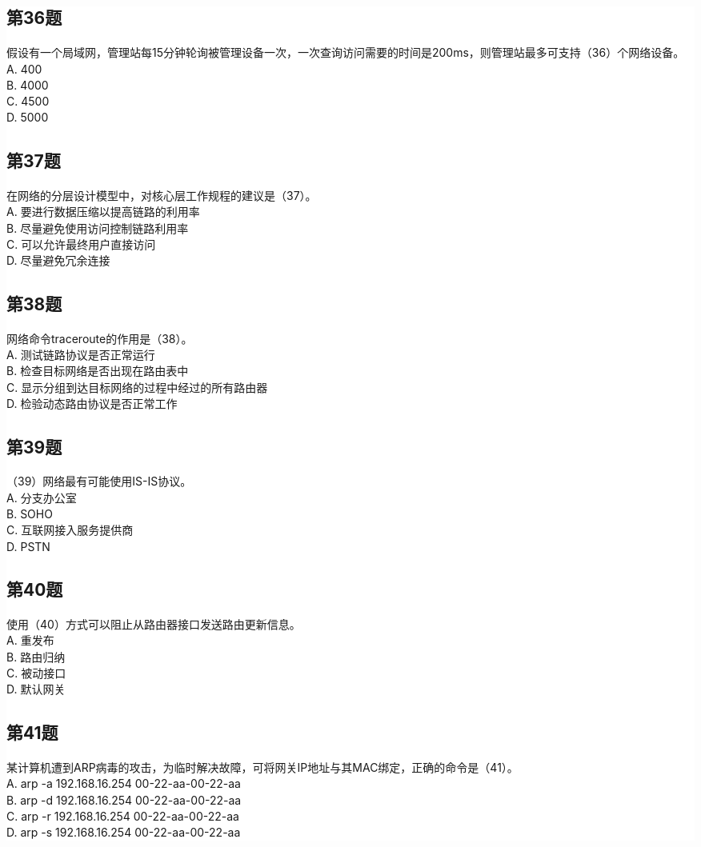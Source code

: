 
## 第36题 ##

假设有一个局域网，管理站每15分钟轮询被管理设备一次，一次查询访问需要的时间是200ms，则管理站最多可支持（36）个网络设备。  
A. 400  
B. 4000  
C. 4500  
D. 5000  


## 第37题 ##

在网络的分层设计模型中，对核心层工作规程的建议是（37）。  
A. 要进行数据压缩以提高链路的利用率  
B. 尽量避免使用访问控制链路利用率  
C. 可以允许最终用户直接访问  
D. 尽量避免冗余连接  


## 第38题 ##

网络命令traceroute的作用是（38）。  
A. 测试链路协议是否正常运行  
B. 检查目标网络是否出现在路由表中  
C. 显示分组到达目标网络的过程中经过的所有路由器  
D. 检验动态路由协议是否正常工作  


## 第39题 ##

（39）网络最有可能使用IS-IS协议。  
A. 分支办公室  
B. SOHO  
C. 互联网接入服务提供商  
D. PSTN  


## 第40题 ##

使用（40）方式可以阻止从路由器接口发送路由更新信息。  
A. 重发布  
B. 路由归纳  
C. 被动接口  
D. 默认网关  


## 第41题 ##

某计算机遭到ARP病毒的攻击，为临时解决故障，可将网关IP地址与其MAC绑定，正确的命令是（41）。  
A. arp -a 192.168.16.254 00-22-aa-00-22-aa  
B. arp -d 192.168.16.254 00-22-aa-00-22-aa  
C. arp -r 192.168.16.254 00-22-aa-00-22-aa  
D. arp -s 192.168.16.254 00-22-aa-00-22-aa  
